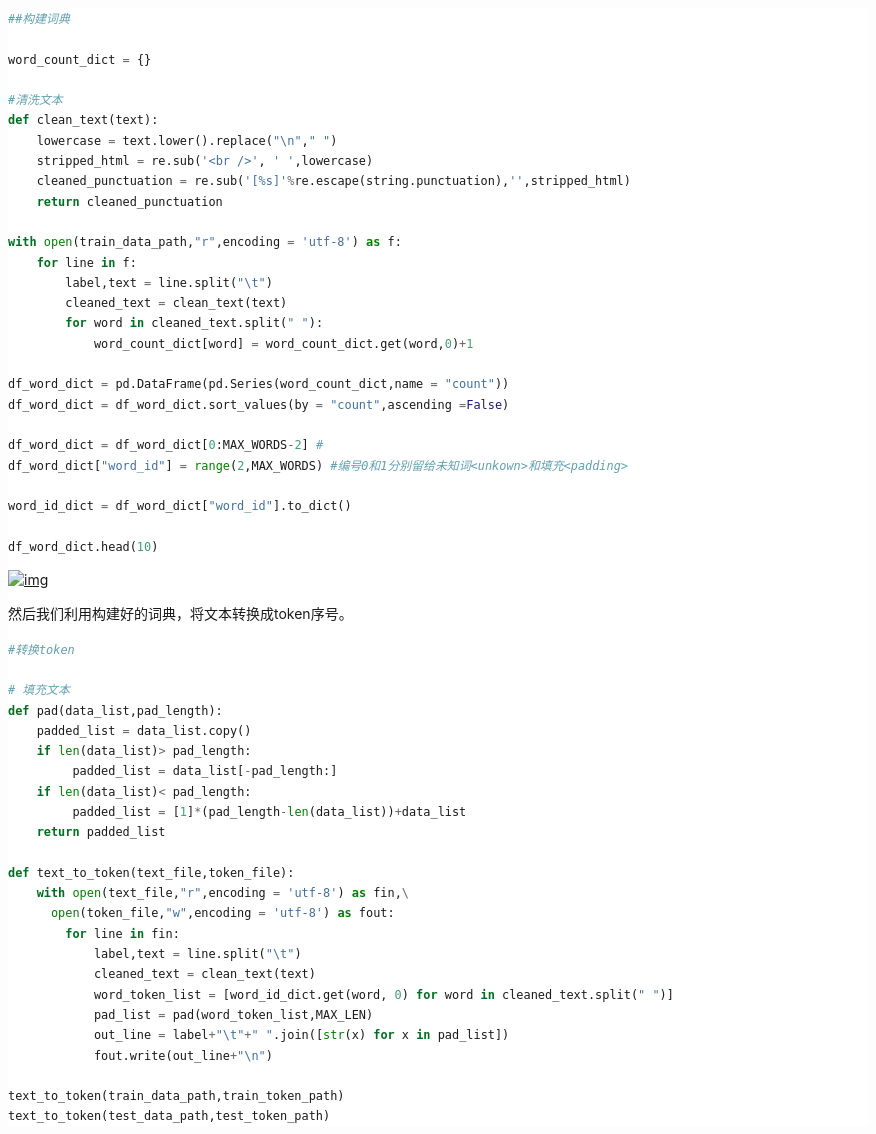 ```python
##构建词典

word_count_dict = {}

#清洗文本
def clean_text(text):
    lowercase = text.lower().replace("\n"," ")
    stripped_html = re.sub('<br />', ' ',lowercase)
    cleaned_punctuation = re.sub('[%s]'%re.escape(string.punctuation),'',stripped_html)
    return cleaned_punctuation

with open(train_data_path,"r",encoding = 'utf-8') as f:
    for line in f:
        label,text = line.split("\t")
        cleaned_text = clean_text(text)
        for word in cleaned_text.split(" "):
            word_count_dict[word] = word_count_dict.get(word,0)+1 

df_word_dict = pd.DataFrame(pd.Series(word_count_dict,name = "count"))
df_word_dict = df_word_dict.sort_values(by = "count",ascending =False)

df_word_dict = df_word_dict[0:MAX_WORDS-2] #  
df_word_dict["word_id"] = range(2,MAX_WORDS) #编号0和1分别留给未知词<unkown>和填充<padding>

word_id_dict = df_word_dict["word_id"].to_dict()

df_word_dict.head(10)
```

[![img](https://github.com/lyhue1991/eat_pytorch_in_20_days/raw/master/data/5-1-%E8%AF%8D%E5%85%B8.png)](https://github.com/lyhue1991/eat_pytorch_in_20_days/blob/master/data/5-1-词典.png)

然后我们利用构建好的词典，将文本转换成token序号。

```python
#转换token

# 填充文本
def pad(data_list,pad_length):
    padded_list = data_list.copy()
    if len(data_list)> pad_length:
         padded_list = data_list[-pad_length:]
    if len(data_list)< pad_length:
         padded_list = [1]*(pad_length-len(data_list))+data_list
    return padded_list

def text_to_token(text_file,token_file):
    with open(text_file,"r",encoding = 'utf-8') as fin,\
      open(token_file,"w",encoding = 'utf-8') as fout:
        for line in fin:
            label,text = line.split("\t")
            cleaned_text = clean_text(text)
            word_token_list = [word_id_dict.get(word, 0) for word in cleaned_text.split(" ")]
            pad_list = pad(word_token_list,MAX_LEN)
            out_line = label+"\t"+" ".join([str(x) for x in pad_list])
            fout.write(out_line+"\n")
        
text_to_token(train_data_path,train_token_path)
text_to_token(test_data_path,test_token_path)
```
